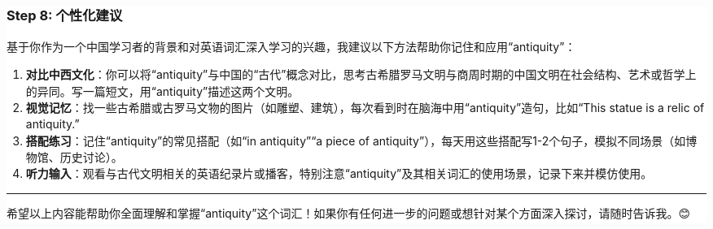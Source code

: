
### Step 8: 个性化建议

基于你作为一个中国学习者的背景和对英语词汇深入学习的兴趣，我建议以下方法帮助你记住和应用“antiquity”：  
1. **对比中西文化**：你可以将“antiquity”与中国的“古代”概念对比，思考古希腊罗马文明与商周时期的中国文明在社会结构、艺术或哲学上的异同。写一篇短文，用“antiquity”描述这两个文明。  
2. **视觉记忆**：找一些古希腊或古罗马文物的图片（如雕塑、建筑），每次看到时在脑海中用“antiquity”造句，比如“This statue is a relic of antiquity.”  
3. **搭配练习**：记住“antiquity”的常见搭配（如“in antiquity”“a piece of antiquity”），每天用这些搭配写1-2个句子，模拟不同场景（如博物馆、历史讨论）。  
4. **听力输入**：观看与古代文明相关的英语纪录片或播客，特别注意“antiquity”及其相关词汇的使用场景，记录下来并模仿使用。

---

希望以上内容能帮助你全面理解和掌握“antiquity”这个词汇！如果你有任何进一步的问题或想针对某个方面深入探讨，请随时告诉我。😊